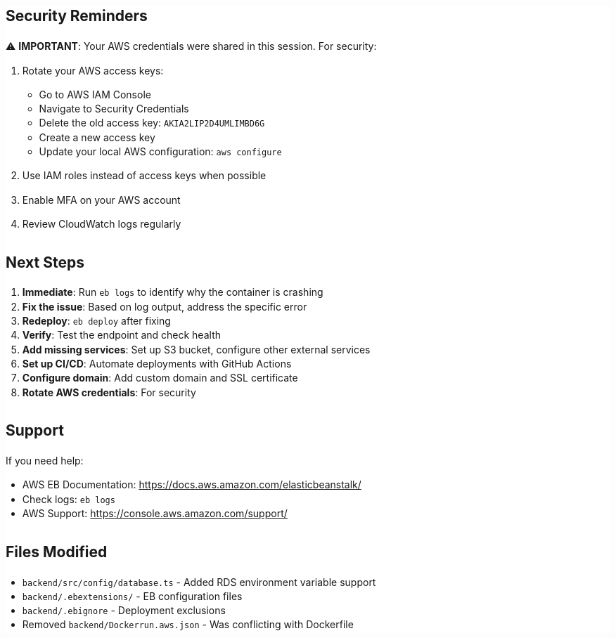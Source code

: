 ## Security Reminders

⚠️ **IMPORTANT**: Your AWS credentials were shared in this session. For security:

1. Rotate your AWS access keys:
   - Go to AWS IAM Console
   - Navigate to Security Credentials
   - Delete the old access key: `AKIA2LIP2D4UMLIMBD6G`
   - Create a new access key
   - Update your local AWS configuration: `aws configure`

2. Use IAM roles instead of access keys when possible
3. Enable MFA on your AWS account
4. Review CloudWatch logs regularly

## Next Steps

1. **Immediate**: Run `eb logs` to identify why the container is crashing
2. **Fix the issue**: Based on log output, address the specific error
3. **Redeploy**: `eb deploy` after fixing
4. **Verify**: Test the endpoint and check health
5. **Add missing services**: Set up S3 bucket, configure other external services
6. **Set up CI/CD**: Automate deployments with GitHub Actions
7. **Configure domain**: Add custom domain and SSL certificate
8. **Rotate AWS credentials**: For security

## Support

If you need help:
- AWS EB Documentation: https://docs.aws.amazon.com/elasticbeanstalk/
- Check logs: `eb logs`
- AWS Support: https://console.aws.amazon.com/support/

## Files Modified

- `backend/src/config/database.ts` - Added RDS environment variable support
- `backend/.ebextensions/` - EB configuration files
- `backend/.ebignore` - Deployment exclusions
- Removed `backend/Dockerrun.aws.json` - Was conflicting with Dockerfile

